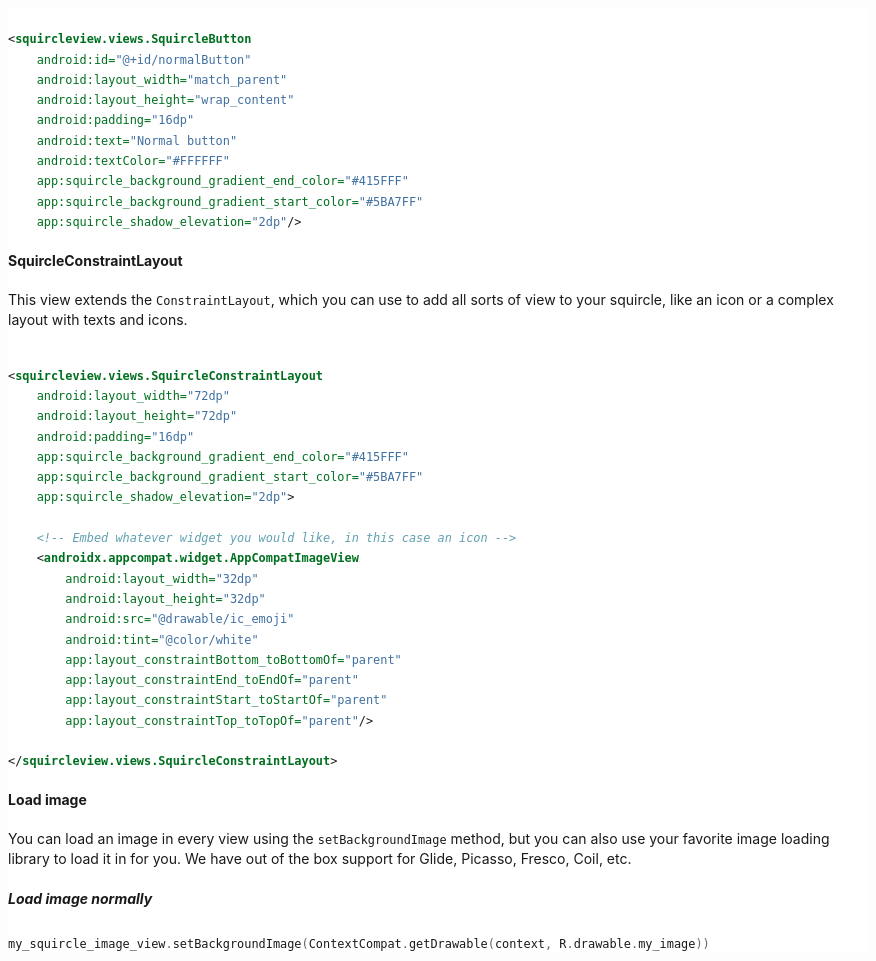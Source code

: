 ```xml

<squircleview.views.SquircleButton
	android:id="@+id/normalButton"
	android:layout_width="match_parent"
	android:layout_height="wrap_content"
	android:padding="16dp"
	android:text="Normal button"
	android:textColor="#FFFFFF"
	app:squircle_background_gradient_end_color="#415FFF"
	app:squircle_background_gradient_start_color="#5BA7FF"
	app:squircle_shadow_elevation="2dp"/>
```

#### SquircleConstraintLayout

This view extends the `ConstraintLayout`, which you can use to add all sorts of view to your squircle, like an icon or a
complex layout with texts and icons.

````xml

<squircleview.views.SquircleConstraintLayout
	android:layout_width="72dp"
	android:layout_height="72dp"
	android:padding="16dp"
	app:squircle_background_gradient_end_color="#415FFF"
	app:squircle_background_gradient_start_color="#5BA7FF"
	app:squircle_shadow_elevation="2dp">

	<!-- Embed whatever widget you would like, in this case an icon -->
	<androidx.appcompat.widget.AppCompatImageView
		android:layout_width="32dp"
		android:layout_height="32dp"
		android:src="@drawable/ic_emoji"
		android:tint="@color/white"
		app:layout_constraintBottom_toBottomOf="parent"
		app:layout_constraintEnd_toEndOf="parent"
		app:layout_constraintStart_toStartOf="parent"
		app:layout_constraintTop_toTopOf="parent"/>

</squircleview.views.SquircleConstraintLayout>
````

#### Load image

You can load an image in every view using the `setBackgroundImage` method, but you can also use your favorite image
loading library to load it in for you. We have out of the box support for Glide, Picasso, Fresco, Coil, etc.

##### Load image normally

```kotlin
my_squircle_image_view.setBackgroundImage(ContextCompat.getDrawable(context, R.drawable.my_image))
```
